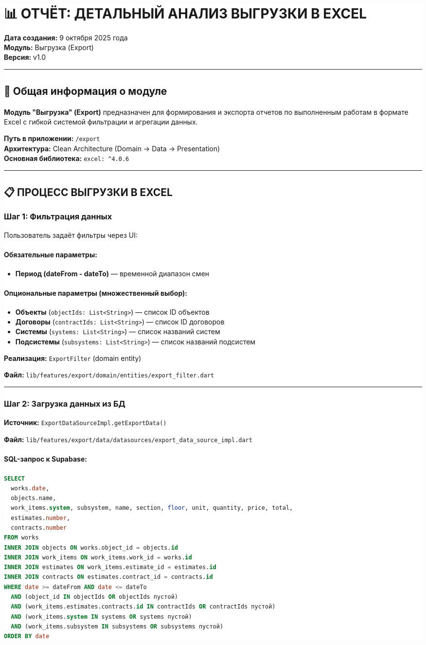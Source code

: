# 📊 ОТЧЁТ: ДЕТАЛЬНЫЙ АНАЛИЗ ВЫГРУЗКИ В EXCEL

**Дата создания:** 9 октября 2025 года  
**Модуль:** Выгрузка (Export)  
**Версия:** v1.0

---

## 🎯 Общая информация о модуле

**Модуль "Выгрузка" (Export)** предназначен для формирования и экспорта отчетов по выполненным работам в формате Excel с гибкой системой фильтрации и агрегации данных.

**Путь в приложении:** `/export`  
**Архитектура:** Clean Architecture (Domain → Data → Presentation)  
**Основная библиотека:** `excel: ^4.0.6`

---

## 📋 ПРОЦЕСС ВЫГРУЗКИ В EXCEL

### **Шаг 1: Фильтрация данных**

Пользователь задаёт фильтры через UI:

#### **Обязательные параметры:**
- **Период (dateFrom - dateTo)** — временной диапазон смен

#### **Опциональные параметры (множественный выбор):**
- **Объекты** (`objectIds: List<String>`) — список ID объектов
- **Договоры** (`contractIds: List<String>`) — список ID договоров  
- **Системы** (`systems: List<String>`) — список названий систем
- **Подсистемы** (`subsystems: List<String>`) — список названий подсистем

**Реализация:** `ExportFilter` (domain entity)

**Файл:** `lib/features/export/domain/entities/export_filter.dart`

---

### **Шаг 2: Загрузка данных из БД**

**Источник:** `ExportDataSourceImpl.getExportData()`

**Файл:** `lib/features/export/data/datasources/export_data_source_impl.dart`

#### **SQL-запрос к Supabase:**
```sql
SELECT 
  works.date,
  objects.name,
  work_items.system, subsystem, name, section, floor, unit, quantity, price, total,
  estimates.number,
  contracts.number
FROM works
INNER JOIN objects ON works.object_id = objects.id
INNER JOIN work_items ON work_items.work_id = works.id
INNER JOIN estimates ON work_items.estimate_id = estimates.id
INNER JOIN contracts ON estimates.contract_id = contracts.id
WHERE date >= dateFrom AND date <= dateTo
  AND (object_id IN objectIds OR objectIds пустой)
  AND (work_items.estimates.contracts.id IN contractIds OR contractIds пустой)
  AND (work_items.system IN systems OR systems пустой)
  AND (work_items.subsystem IN subsystems OR subsystems пустой)
ORDER BY date
```